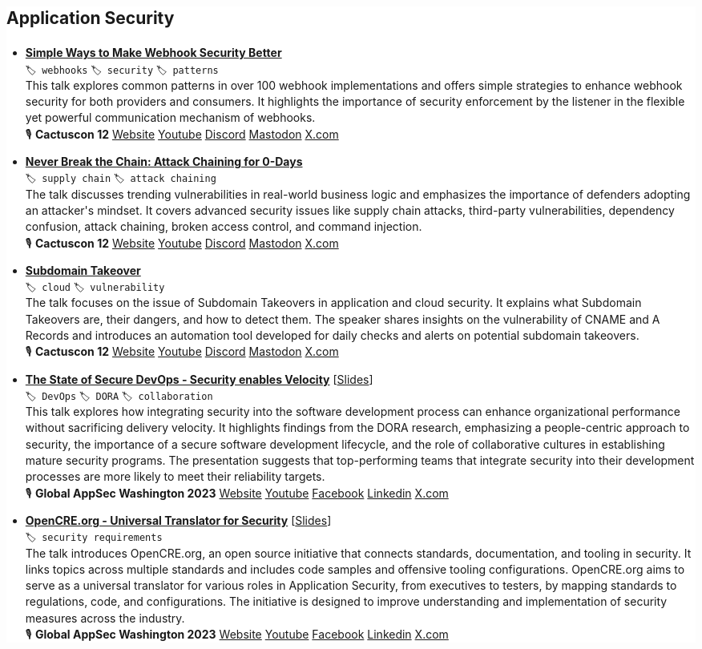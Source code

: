 ## Application Security
- [**Simple Ways to Make Webhook Security Better**](https://www.youtube.com/watch?v=Q-8lbpbE12w)    
`🏷️ webhooks`  `🏷️ security`  `🏷️ patterns`  
This talk explores common patterns in over 100 webhook implementations and offers simple strategies to enhance webhook security for both providers and consumers. It highlights the importance of security enforcement by the listener in the flexible yet powerful communication mechanism of webhooks.  
🎙️  **Cactuscon 12** [Website](https://www.cactuscon.com/cc12) [Youtube](https://www.youtube.com/channel/UCfQavabFV0i9RzVpcERESEA) [Discord](https://discord.com/invite/X9KsRXesfj)  [Mastodon](https://infosec.exchange/@cactuscon)  [X.com](https://x.com/CactusCon)    

- [**Never Break the Chain: Attack Chaining for 0-Days**](https://www.youtube.com/watch?v=__4SKDy6db4)    
`🏷️ supply chain`  `🏷️ attack chaining`  
The talk discusses trending vulnerabilities in real-world business logic and emphasizes the importance of defenders adopting an attacker's mindset. It covers advanced security issues like supply chain attacks, third-party vulnerabilities, dependency confusion, attack chaining, broken access control, and command injection.  
🎙️  **Cactuscon 12** [Website](https://www.cactuscon.com/cc12) [Youtube](https://www.youtube.com/channel/UCfQavabFV0i9RzVpcERESEA) [Discord](https://discord.com/invite/X9KsRXesfj)  [Mastodon](https://infosec.exchange/@cactuscon)  [X.com](https://x.com/CactusCon)    

- [**Subdomain Takeover**](https://www.youtube.com/watch?v=pmaMas2qpf4)    
`🏷️ cloud`  `🏷️ vulnerability`  
The talk focuses on the issue of Subdomain Takeovers in application and cloud security. It explains what Subdomain Takeovers are, their dangers, and how to detect them. The speaker shares insights on the vulnerability of CNAME and A Records and introduces an automation tool developed for daily checks and alerts on potential subdomain takeovers.  
🎙️  **Cactuscon 12** [Website](https://www.cactuscon.com/cc12) [Youtube](https://www.youtube.com/channel/UCfQavabFV0i9RzVpcERESEA) [Discord](https://discord.com/invite/X9KsRXesfj)  [Mastodon](https://infosec.exchange/@cactuscon)  [X.com](https://x.com/CactusCon)    

- [**The State of Secure DevOps - Security enables Velocity**](https://www.youtube.com/watch?v=bV2xZPBTcBo)  \[[Slides](https://static.sched.com/hosted_files/owasp2023globalappsecwashin/4b/Final_The%20State%20of%20DevOps%20-%20Security%20Enables%20Velocity%20-%20AppsecUS.pdf)\]    
`🏷️ DevOps`  `🏷️ DORA`  `🏷️ collaboration`  
This talk explores how integrating security into the software development process can enhance organizational performance without sacrificing delivery velocity. It highlights findings from the DORA research, emphasizing a people-centric approach to security, the importance of a secure software development lifecycle, and the role of collaborative cultures in establishing mature security programs. The presentation suggests that top-performing teams that integrate security into their development processes are more likely to meet their reliability targets.  
🎙️  **Global AppSec Washington 2023** [Website](https://owasp.org) [Youtube](https://www.youtube.com/channel/UCe8j61ABYDuPTdtjItD2veA) [Facebook](https://www.facebook.com/groups/owaspfoundation)  [Linkedin](https://www.linkedin.com/company/owasp/)  [X.com](https://x.com/owasp)    

- [**OpenCRE.org - Universal Translator for Security**](https://www.youtube.com/watch?v=SPC8NATkxqo)  \[[Slides](https://static.sched.com/hosted_files/owasp2023globalappsecwashin/7c/2023OpenCRE-at-WashingtonDC.pdf)\]    
`🏷️ security requirements`  
The talk introduces OpenCRE.org, an open source initiative that connects standards, documentation, and tooling in security. It links topics across multiple standards and includes code samples and offensive tooling configurations. OpenCRE.org aims to serve as a universal translator for various roles in Application Security, from executives to testers, by mapping standards to regulations, code, and configurations. The initiative is designed to improve understanding and implementation of security measures across the industry.  
🎙️  **Global AppSec Washington 2023** [Website](https://owasp.org) [Youtube](https://www.youtube.com/channel/UCe8j61ABYDuPTdtjItD2veA) [Facebook](https://www.facebook.com/groups/owaspfoundation)  [Linkedin](https://www.linkedin.com/company/owasp/)  [X.com](https://x.com/owasp)    
